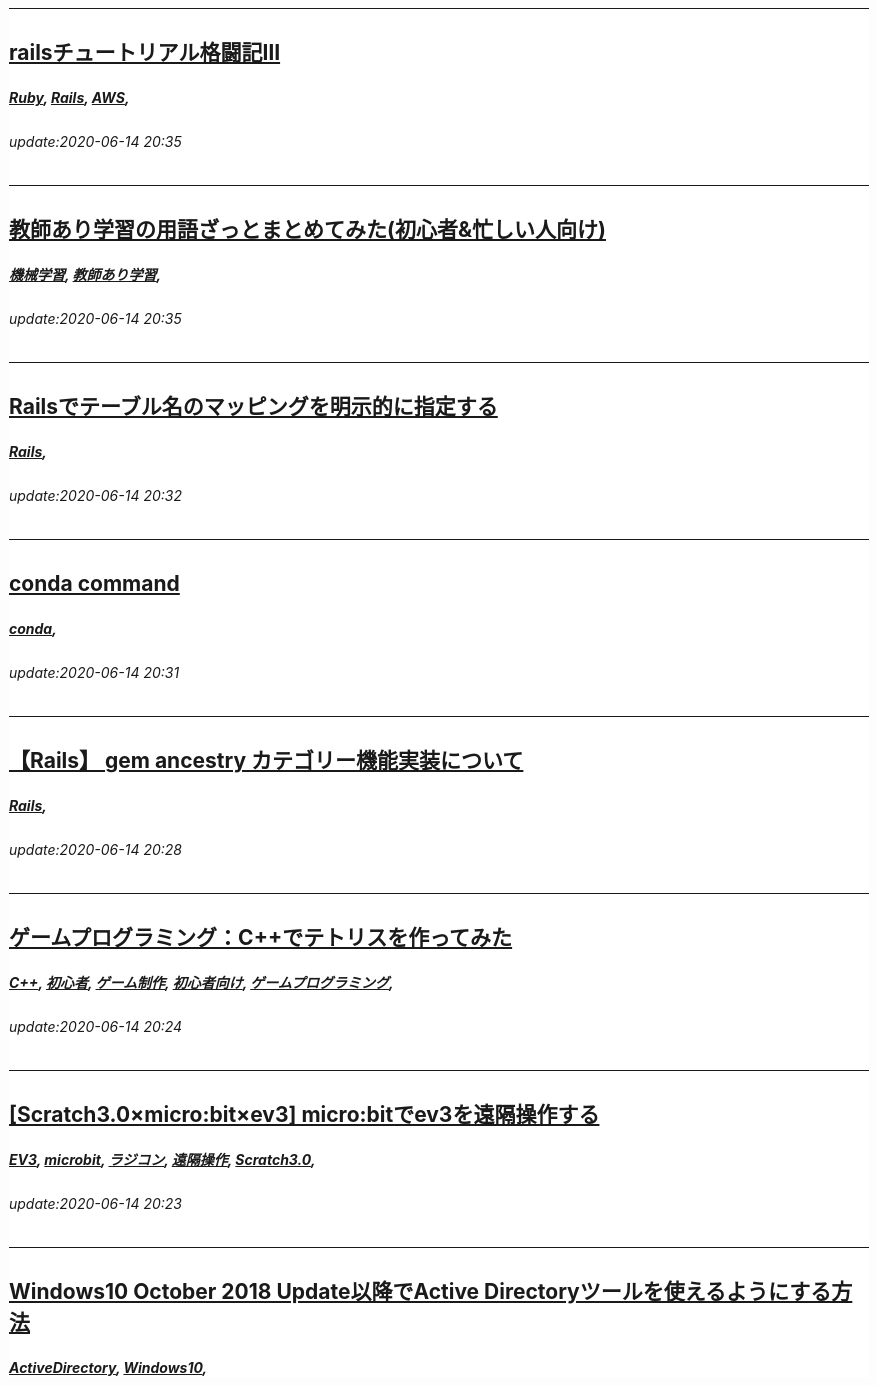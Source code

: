 
---
## [railsチュートリアル格闘記Ⅲ](https://qiita.com/satopin/items/f5c5bc15c02ff233d896)
##### [Ruby](https://qiita.com/tags/Ruby), [Rails](https://qiita.com/tags/Rails), [AWS](https://qiita.com/tags/AWS), 
###### update:2020-06-14 20:35
---
## [教師あり学習の用語ざっとまとめてみた(初心者&忙しい人向け)](https://qiita.com/tomoxxx/items/25702637e9eec03d73d4)
##### [機械学習](https://qiita.com/tags/機械学習), [教師あり学習](https://qiita.com/tags/教師あり学習), 
###### update:2020-06-14 20:35
---
## [Railsでテーブル名のマッピングを明示的に指定する](https://qiita.com/takuyawww/items/31df186be19a88dc045e)
##### [Rails](https://qiita.com/tags/Rails), 
###### update:2020-06-14 20:32
---
## [conda command](https://qiita.com/plseal/items/8d554c5927c48675b4a8)
##### [conda](https://qiita.com/tags/conda), 
###### update:2020-06-14 20:31
---
## [【Rails】 gem ancestry  カテゴリー機能実装について](https://qiita.com/k_suke_ja/items/aee192b5174402b6e8ca)
##### [Rails](https://qiita.com/tags/Rails), 
###### update:2020-06-14 20:28
---
## [ゲームプログラミング：C++でテトリスを作ってみた](https://qiita.com/Chomolungma/items/52bd8b133b747cb603e7)
##### [C++](https://qiita.com/tags/C++), [初心者](https://qiita.com/tags/初心者), [ゲーム制作](https://qiita.com/tags/ゲーム制作), [初心者向け](https://qiita.com/tags/初心者向け), [ゲームプログラミング](https://qiita.com/tags/ゲームプログラミング), 
###### update:2020-06-14 20:24
---
## [[Scratch3.0×micro:bit×ev3]   micro:bitでev3を遠隔操作する](https://qiita.com/masterkeaton12/items/0decbcce73e4f04354c4)
##### [EV3](https://qiita.com/tags/EV3), [microbit](https://qiita.com/tags/microbit), [ラジコン](https://qiita.com/tags/ラジコン), [遠隔操作](https://qiita.com/tags/遠隔操作), [Scratch3.0](https://qiita.com/tags/Scratch3.0), 
###### update:2020-06-14 20:23
---
## [Windows10 October 2018 Update以降でActive Directoryツールを使えるようにする方法](https://qiita.com/teruroom/items/9b8733efb6836589ed9b)
##### [ActiveDirectory](https://qiita.com/tags/ActiveDirectory), [Windows10](https://qiita.com/tags/Windows10), 